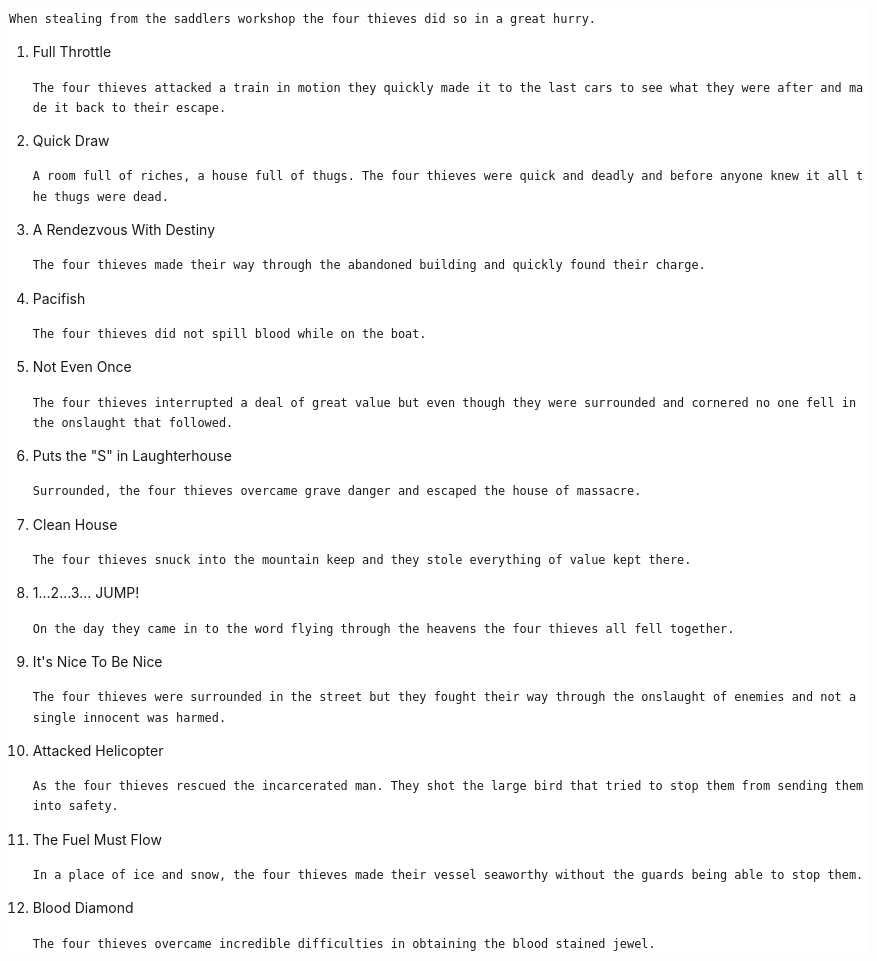    `When stealing from the saddlers workshop the four thieves did so in a great
    hurry.`

1. Full Throttle

   `The four thieves attacked a train in motion they quickly made it to the last
    cars to see what they were after and made it back to their escape.`

1. Quick Draw

   `A room full of riches, a house full of thugs. The four thieves were quick
    and deadly and before anyone knew it all the thugs were dead.`

1. A Rendezvous With Destiny

   `The four thieves made their way through the abandoned building and quickly
    found their charge.`

1. Pacifish

   `The four thieves did not spill blood while on the boat.`

1. Not Even Once

   `The four thieves interrupted a deal of great value but even though they were
    surrounded and cornered no one fell in the onslaught that followed.`

1. Puts the "S" in Laughterhouse

   `Surrounded, the four thieves overcame grave danger and escaped the house of
    massacre.`

1. Clean House

   `The four thieves snuck into the mountain keep and they stole everything of
    value kept there.`

1. 1...2...3... JUMP!

   `On the day they came in to the word flying through the heavens the four
    thieves all fell together.`

1. It's Nice To Be Nice

   `The four thieves were surrounded in the street but they fought their way
    through the onslaught of enemies and not a single innocent was harmed.`

1. Attacked Helicopter

   `As the four thieves rescued the incarcerated man. They shot the large bird
    that tried to stop them from sending them into safety.`

1. The Fuel Must Flow

   `In a place of ice and snow, the four thieves made their vessel seaworthy
    without the guards being able to stop them.`

1. Blood Diamond

   `The four thieves overcame incredible difficulties in obtaining the blood
    stained jewel.`

